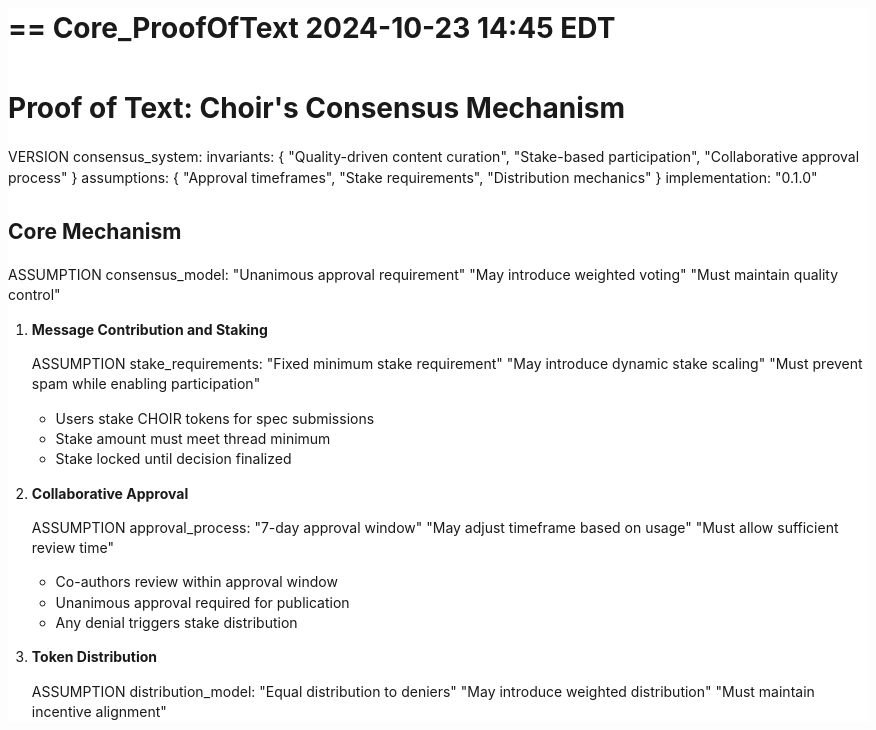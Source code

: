 
==
Core_ProofOfText
2024-10-23 14:45 EDT
==


# Proof of Text: Choir's Consensus Mechanism

VERSION consensus_system:
  invariants: {
    "Quality-driven content curation",
    "Stake-based participation",
    "Collaborative approval process"
  }
  assumptions: {
    "Approval timeframes",
    "Stake requirements",
    "Distribution mechanics"
  }
  implementation: "0.1.0"

## Core Mechanism

ASSUMPTION consensus_model:
  "Unanimous approval requirement"
  "May introduce weighted voting"
  "Must maintain quality control"

1. **Message Contribution and Staking**

   ASSUMPTION stake_requirements:
     "Fixed minimum stake requirement"
     "May introduce dynamic stake scaling"
     "Must prevent spam while enabling participation"

   - Users stake CHOIR tokens for spec submissions
   - Stake amount must meet thread minimum
   - Stake locked until decision finalized

2. **Collaborative Approval**

   ASSUMPTION approval_process:
     "7-day approval window"
     "May adjust timeframe based on usage"
     "Must allow sufficient review time"

   - Co-authors review within approval window
   - Unanimous approval required for publication
   - Any denial triggers stake distribution

3. **Token Distribution**

   ASSUMPTION distribution_model:
     "Equal distribution to deniers"
     "May introduce weighted distribution"
     "Must maintain incentive alignment"
